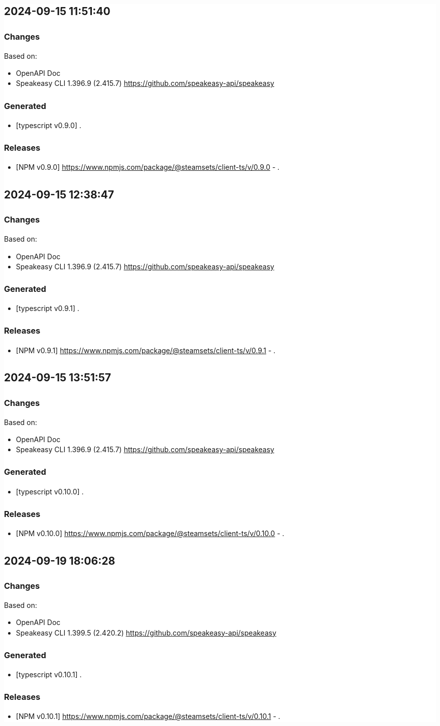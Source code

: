 ## 2024-09-15 11:51:40
### Changes
Based on:
- OpenAPI Doc  
- Speakeasy CLI 1.396.9 (2.415.7) https://github.com/speakeasy-api/speakeasy
### Generated
- [typescript v0.9.0] .
### Releases
- [NPM v0.9.0] https://www.npmjs.com/package/@steamsets/client-ts/v/0.9.0 - .

## 2024-09-15 12:38:47
### Changes
Based on:
- OpenAPI Doc  
- Speakeasy CLI 1.396.9 (2.415.7) https://github.com/speakeasy-api/speakeasy
### Generated
- [typescript v0.9.1] .
### Releases
- [NPM v0.9.1] https://www.npmjs.com/package/@steamsets/client-ts/v/0.9.1 - .

## 2024-09-15 13:51:57
### Changes
Based on:
- OpenAPI Doc  
- Speakeasy CLI 1.396.9 (2.415.7) https://github.com/speakeasy-api/speakeasy
### Generated
- [typescript v0.10.0] .
### Releases
- [NPM v0.10.0] https://www.npmjs.com/package/@steamsets/client-ts/v/0.10.0 - .

## 2024-09-19 18:06:28
### Changes
Based on:
- OpenAPI Doc  
- Speakeasy CLI 1.399.5 (2.420.2) https://github.com/speakeasy-api/speakeasy
### Generated
- [typescript v0.10.1] .
### Releases
- [NPM v0.10.1] https://www.npmjs.com/package/@steamsets/client-ts/v/0.10.1 - .
